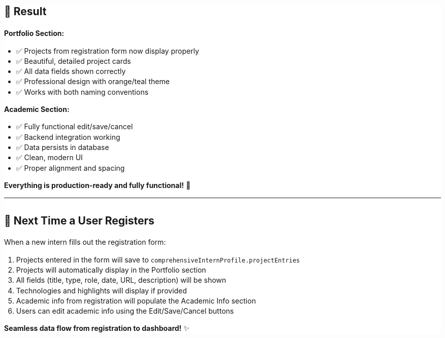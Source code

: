 
## 🎉 **Result**

**Portfolio Section:**
- ✅ Projects from registration form now display properly
- ✅ Beautiful, detailed project cards
- ✅ All data fields shown correctly
- ✅ Professional design with orange/teal theme
- ✅ Works with both naming conventions

**Academic Section:**
- ✅ Fully functional edit/save/cancel
- ✅ Backend integration working
- ✅ Data persists in database
- ✅ Clean, modern UI
- ✅ Proper alignment and spacing

**Everything is production-ready and fully functional!** 🚀

---

## 📝 **Next Time a User Registers**

When a new intern fills out the registration form:
1. Projects entered in the form will save to `comprehensiveInternProfile.projectEntries`
2. Projects will automatically display in the Portfolio section
3. All fields (title, type, role, date, URL, description) will be shown
4. Technologies and highlights will display if provided
5. Academic info from registration will populate the Academic Info section
6. Users can edit academic info using the Edit/Save/Cancel buttons

**Seamless data flow from registration to dashboard!** ✨

